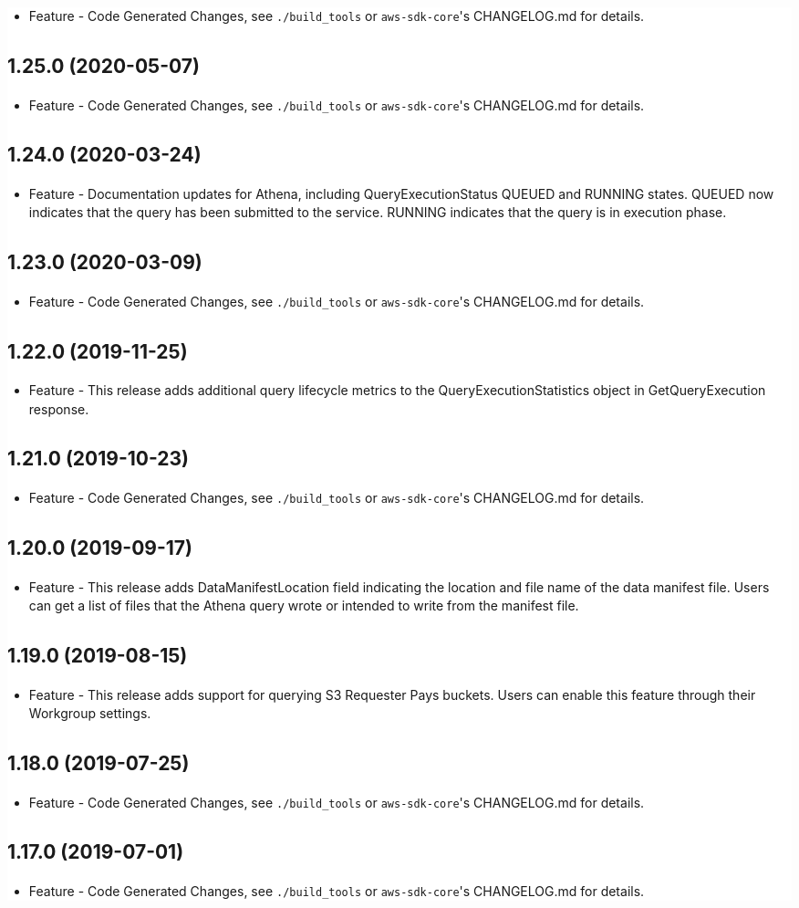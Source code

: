 * Feature - Code Generated Changes, see `./build_tools` or `aws-sdk-core`'s CHANGELOG.md for details.

1.25.0 (2020-05-07)
------------------

* Feature - Code Generated Changes, see `./build_tools` or `aws-sdk-core`'s CHANGELOG.md for details.

1.24.0 (2020-03-24)
------------------

* Feature - Documentation updates for Athena, including QueryExecutionStatus QUEUED and RUNNING states. QUEUED now indicates that the query has been submitted to the service. RUNNING indicates that the query is in execution phase.

1.23.0 (2020-03-09)
------------------

* Feature - Code Generated Changes, see `./build_tools` or `aws-sdk-core`'s CHANGELOG.md for details.

1.22.0 (2019-11-25)
------------------

* Feature - This release adds additional query lifecycle metrics to the QueryExecutionStatistics object in GetQueryExecution response.

1.21.0 (2019-10-23)
------------------

* Feature - Code Generated Changes, see `./build_tools` or `aws-sdk-core`'s CHANGELOG.md for details.

1.20.0 (2019-09-17)
------------------

* Feature - This release adds DataManifestLocation field indicating the location and file name of the data manifest file. Users can get a list of files that the Athena query wrote or intended to write from the manifest file.

1.19.0 (2019-08-15)
------------------

* Feature - This release adds support for querying S3 Requester Pays buckets. Users can enable this feature through their Workgroup settings.

1.18.0 (2019-07-25)
------------------

* Feature - Code Generated Changes, see `./build_tools` or `aws-sdk-core`'s CHANGELOG.md for details.

1.17.0 (2019-07-01)
------------------

* Feature - Code Generated Changes, see `./build_tools` or `aws-sdk-core`'s CHANGELOG.md for details.
